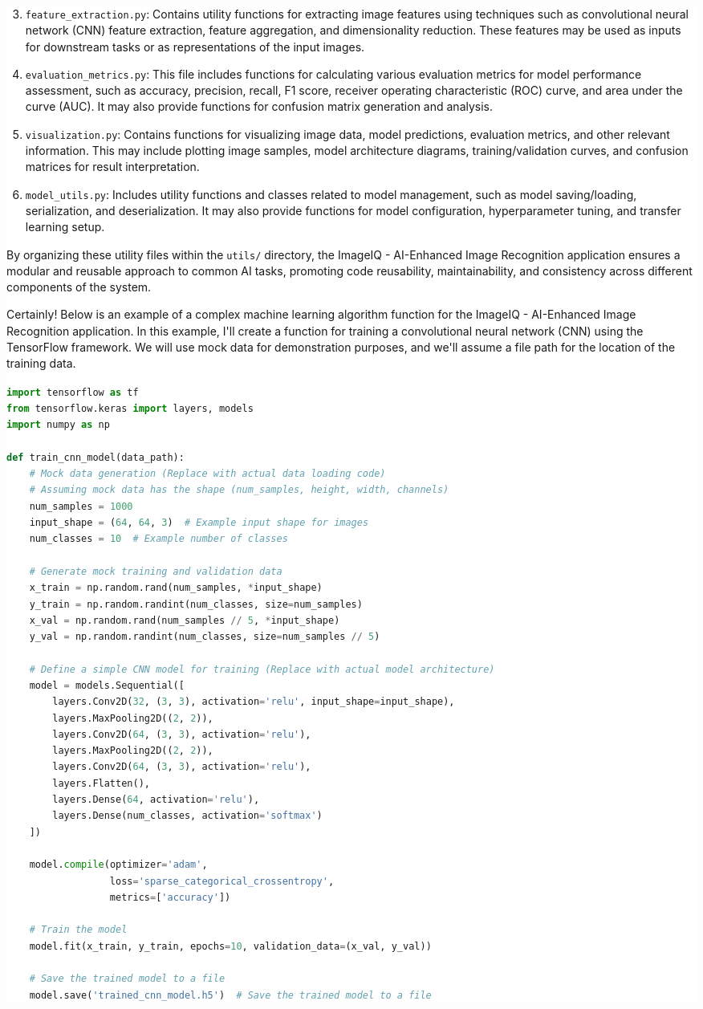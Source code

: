 3. `feature_extraction.py`: Contains utility functions for extracting image features using techniques such as convolutional neural network (CNN) feature extraction, feature aggregation, and dimensionality reduction. These features may be used as inputs for downstream tasks or as representations of the input images.

4. `evaluation_metrics.py`: This file includes functions for calculating various evaluation metrics for model performance assessment, such as accuracy, precision, recall, F1 score, receiver operating characteristic (ROC) curve, and area under the curve (AUC). It may also provide functions for confusion matrix generation and analysis.

5. `visualization.py`: Contains functions for visualizing image data, model predictions, evaluation metrics, and other relevant information. This may include plotting image samples, model architecture diagrams, training/validation curves, and confusion matrices for result interpretation.

6. `model_utils.py`: Includes utility functions and classes related to model management, such as model saving/loading, serialization, and deserialization. It may also provide functions for model configuration, hyperparameter tuning, and transfer learning setup.

By organizing these utility files within the `utils/` directory, the ImageIQ - AI-Enhanced Image Recognition application ensures a modular and reusable approach to common AI tasks, promoting code reusability, maintainability, and consistency across different components of the system.

Certainly! Below is an example of a complex machine learning algorithm function for the ImageIQ - AI-Enhanced Image Recognition application. In this example, I'll create a function for training a convolutional neural network (CNN) using the TensorFlow framework. We will use mock data for demonstration purposes, and we'll assume a file path for the location of the training data.

```python
import tensorflow as tf
from tensorflow.keras import layers, models
import numpy as np

def train_cnn_model(data_path):
    # Mock data generation (Replace with actual data loading code)
    # Assuming mock data has the shape (num_samples, height, width, channels)
    num_samples = 1000
    input_shape = (64, 64, 3)  # Example input shape for images
    num_classes = 10  # Example number of classes

    # Generate mock training and validation data
    x_train = np.random.rand(num_samples, *input_shape)
    y_train = np.random.randint(num_classes, size=num_samples)
    x_val = np.random.rand(num_samples // 5, *input_shape)
    y_val = np.random.randint(num_classes, size=num_samples // 5)

    # Define a simple CNN model for training (Replace with actual model architecture)
    model = models.Sequential([
        layers.Conv2D(32, (3, 3), activation='relu', input_shape=input_shape),
        layers.MaxPooling2D((2, 2)),
        layers.Conv2D(64, (3, 3), activation='relu'),
        layers.MaxPooling2D((2, 2)),
        layers.Conv2D(64, (3, 3), activation='relu'),
        layers.Flatten(),
        layers.Dense(64, activation='relu'),
        layers.Dense(num_classes, activation='softmax')
    ])

    model.compile(optimizer='adam',
                  loss='sparse_categorical_crossentropy',
                  metrics=['accuracy'])

    # Train the model
    model.fit(x_train, y_train, epochs=10, validation_data=(x_val, y_val))

    # Save the trained model to a file
    model.save('trained_cnn_model.h5')  # Save the trained model to a file
```